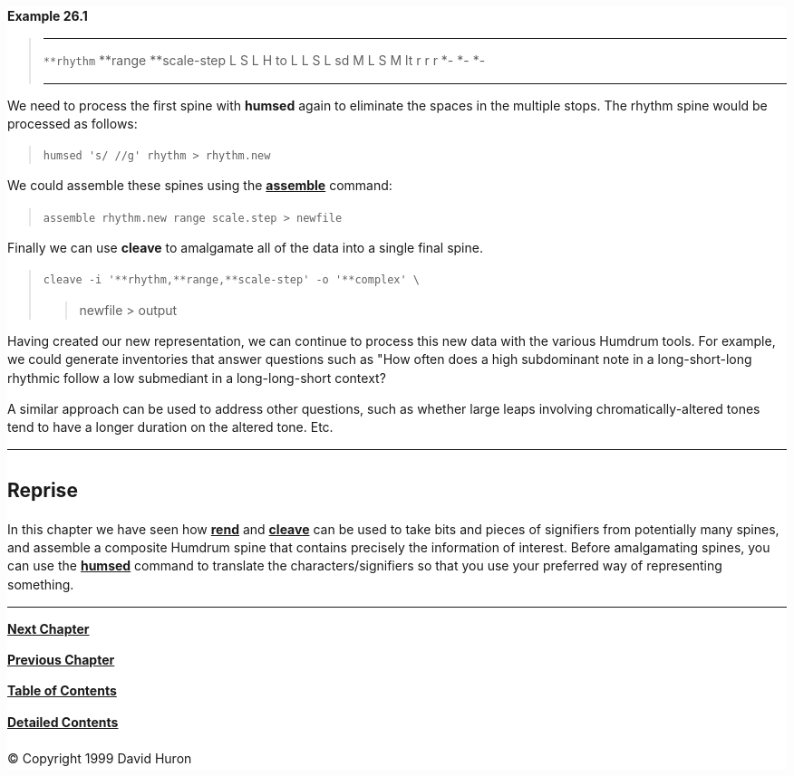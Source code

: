 **Example 26.1**

>   ------------ -- ----------- -- ----------------
>   `**rhythm`      \*\*range      \*\*scale-step
>   L S L           H              to
>   L L S           L              sd
>   M L S           M              lt
>   r               r              r
>   \*-             \*-            \*-
>   ------------ -- ----------- -- ----------------
>
We need to process the first spine with **humsed** again to eliminate
the spaces in the multiple stops. The rhythm spine would be processed as
follows:

> `humsed 's/ //g' rhythm > rhythm.new`

We could assemble these spines using the
[**assemble**](commands/assemble.html) command:

> `assemble rhythm.new range scale.step > newfile`

Finally we can use **cleave** to amalgamate all of the data into a
single final spine.

> `cleave -i '**rhythm,**range,**scale-step' -o '**complex' \`
>
> > newfile \> output

<a name ="submediant_rhythms"></a>

Having created our new representation, we can continue to process this
new data with the various Humdrum tools. For example, we could generate
inventories that answer questions such as \"How often does a high
subdominant note in a long-short-long rhythmic follow a low submediant
in a long-long-short context?

<a name ="Chromatic_Large_Leaps"></a>

A similar approach can be used to address other questions, such as
whether large leaps involving chromatically-altered tones tend to have a
longer duration on the altered tone. Etc.

------------------------------------------------------------------------

<a name ="Reprise"></a>

Reprise
-------

In this chapter we have seen how [**rend**](commands/rend.html) and
[**cleave**](commands/cleave.html) can be used to take bits and pieces
of signifiers from potentially many spines, and assemble a composite
Humdrum spine that contains precisely the information of interest.
Before amalgamating spines, you can use the
[**humsed**](commands/humsed.html) command to translate the
characters/signifiers so that you use your preferred way of representing
something.

------------------------------------------------------------------------


[**Next Chapter**](guide27.html)

[**Previous Chapter**](guide25.html)

[**Table of Contents**](guide.toc.html)

[**Detailed Contents**](guide.toc.detailed.html)\
\
© Copyright 1999 David Huron
